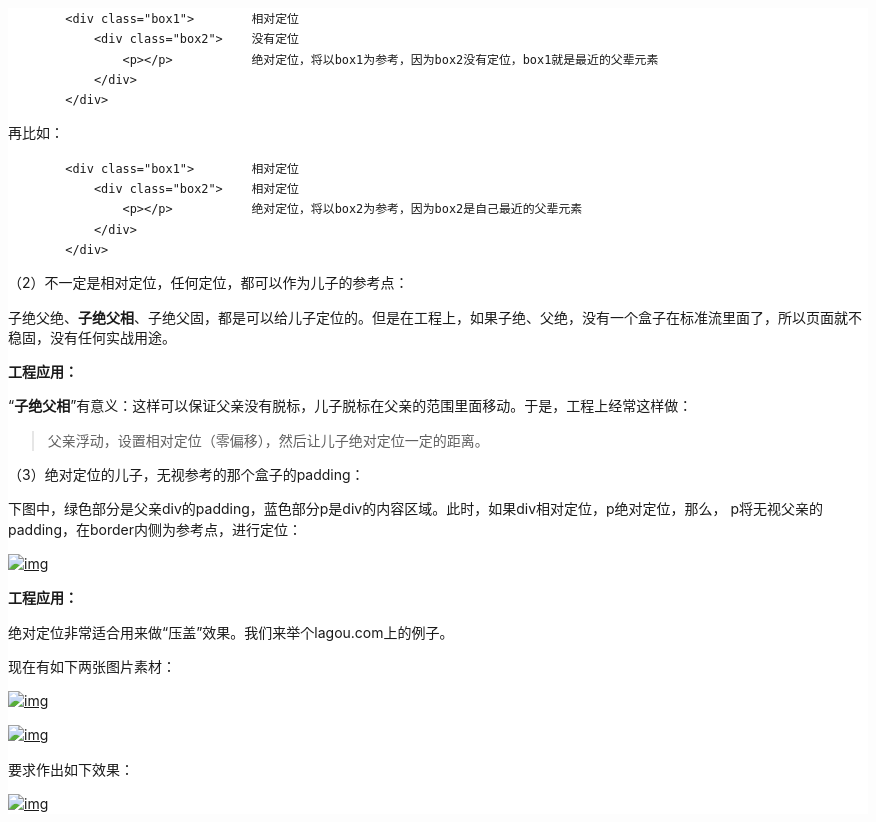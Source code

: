 ```
		<div class="box1">        相对定位
			<div class="box2">    没有定位
				<p></p>           绝对定位，将以box1为参考，因为box2没有定位，box1就是最近的父辈元素
			</div>
		</div>
```

再比如：

```
		<div class="box1">        相对定位
			<div class="box2">    相对定位
				<p></p>           绝对定位，将以box2为参考，因为box2是自己最近的父辈元素
			</div>
		</div>
```

（2）不一定是相对定位，任何定位，都可以作为儿子的参考点：

子绝父绝、**子绝父相**、子绝父固，都是可以给儿子定位的。但是在工程上，如果子绝、父绝，没有一个盒子在标准流里面了，所以页面就不稳固，没有任何实战用途。

**工程应用：**

“**子绝父相**”有意义：这样可以保证父亲没有脱标，儿子脱标在父亲的范围里面移动。于是，工程上经常这样做：

> 父亲浮动，设置相对定位（零偏移），然后让儿子绝对定位一定的距离。

（3）绝对定位的儿子，无视参考的那个盒子的padding：

下图中，绿色部分是父亲div的padding，蓝色部分p是div的内容区域。此时，如果div相对定位，p绝对定位，那么， p将无视父亲的padding，在border内侧为参考点，进行定位：

[![img](https://camo.githubusercontent.com/ef61f3031a9c15698fd4aac80892399f1deb11210d7086b9b4046db4d30624e2/687474703a2f2f696d672e736d79687661652e636f6d2f32303138303131365f303831322e706e67)](https://camo.githubusercontent.com/ef61f3031a9c15698fd4aac80892399f1deb11210d7086b9b4046db4d30624e2/687474703a2f2f696d672e736d79687661652e636f6d2f32303138303131365f303831322e706e67)

**工程应用：**

绝对定位非常适合用来做“压盖”效果。我们来举个lagou.com上的例子。

现在有如下两张图片素材：

[![img](https://camo.githubusercontent.com/3df124b876bb0da848682caee814e613dbd642543ebf44b01d150b4c876c20af/687474703a2f2f696d672e736d79687661652e636f6d2f32303138303131365f313131352e706e67)](https://camo.githubusercontent.com/3df124b876bb0da848682caee814e613dbd642543ebf44b01d150b4c876c20af/687474703a2f2f696d672e736d79687661652e636f6d2f32303138303131365f313131352e706e67)

[![img](https://camo.githubusercontent.com/60b3ee14ad0552473cd7f8dbc1a10af9a8ecd2d35927395410d2b1f86b66c7fe/687474703a2f2f696d672e736d79687661652e636f6d2f32303138303131365f313131362e6a7067)](https://camo.githubusercontent.com/60b3ee14ad0552473cd7f8dbc1a10af9a8ecd2d35927395410d2b1f86b66c7fe/687474703a2f2f696d672e736d79687661652e636f6d2f32303138303131365f313131362e6a7067)

要求作出如下效果：

[![img](https://camo.githubusercontent.com/dabdc60cf1b0d0b0511a652df450411a69ce25d42c822fe7e898fb564a663314/687474703a2f2f696d672e736d79687661652e636f6d2f32303138303131365f313131372e706e67)](https://camo.githubusercontent.com/dabdc60cf1b0d0b0511a652df450411a69ce25d42c822fe7e898fb564a663314/687474703a2f2f696d672e736d79687661652e636f6d2f32303138303131365f313131372e706e67)
